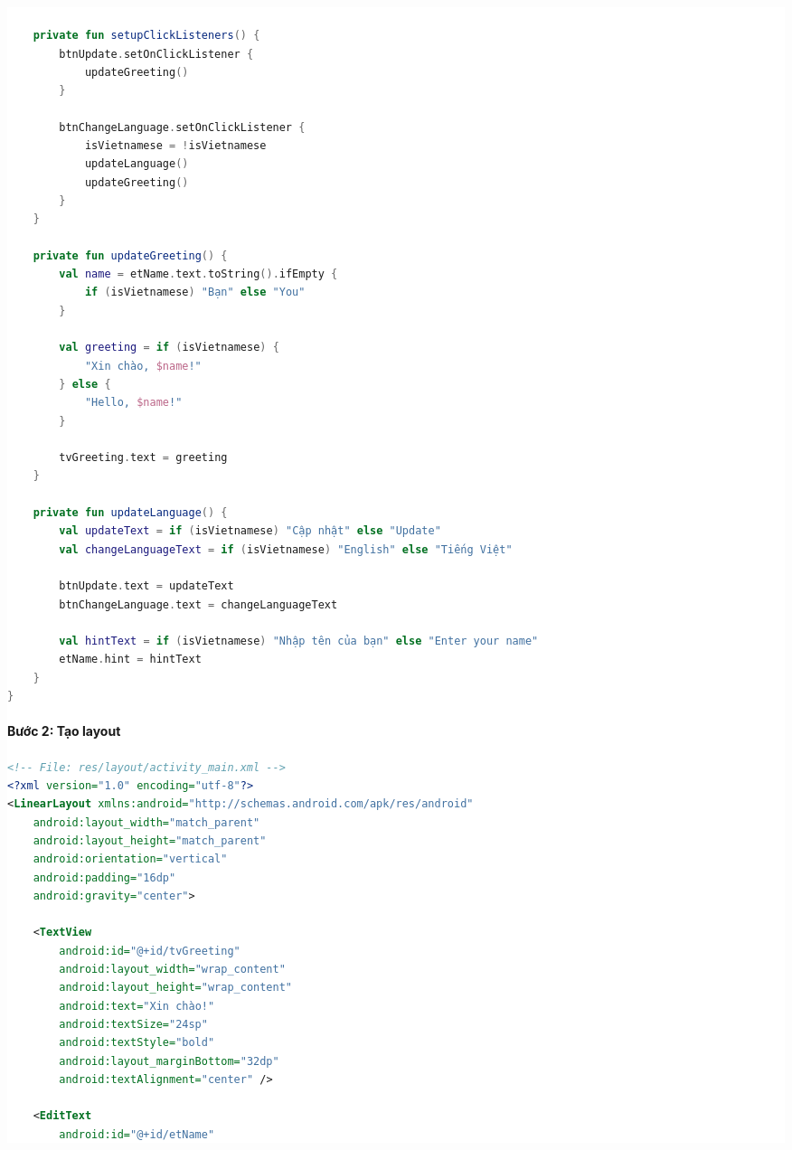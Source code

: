 ```kotlin
    
    private fun setupClickListeners() {
        btnUpdate.setOnClickListener {
            updateGreeting()
        }
        
        btnChangeLanguage.setOnClickListener {
            isVietnamese = !isVietnamese
            updateLanguage()
            updateGreeting()
        }
    }
    
    private fun updateGreeting() {
        val name = etName.text.toString().ifEmpty { 
            if (isVietnamese) "Bạn" else "You" 
        }
        
        val greeting = if (isVietnamese) {
            "Xin chào, $name!"
        } else {
            "Hello, $name!"
        }
        
        tvGreeting.text = greeting
    }
    
    private fun updateLanguage() {
        val updateText = if (isVietnamese) "Cập nhật" else "Update"
        val changeLanguageText = if (isVietnamese) "English" else "Tiếng Việt"
        
        btnUpdate.text = updateText
        btnChangeLanguage.text = changeLanguageText
        
        val hintText = if (isVietnamese) "Nhập tên của bạn" else "Enter your name"
        etName.hint = hintText
    }
}
```

#### Bước 2: Tạo layout
```xml
<!-- File: res/layout/activity_main.xml -->
<?xml version="1.0" encoding="utf-8"?>
<LinearLayout xmlns:android="http://schemas.android.com/apk/res/android"
    android:layout_width="match_parent"
    android:layout_height="match_parent"
    android:orientation="vertical"
    android:padding="16dp"
    android:gravity="center">

    <TextView
        android:id="@+id/tvGreeting"
        android:layout_width="wrap_content"
        android:layout_height="wrap_content"
        android:text="Xin chào!"
        android:textSize="24sp"
        android:textStyle="bold"
        android:layout_marginBottom="32dp"
        android:textAlignment="center" />

    <EditText
        android:id="@+id/etName"
```